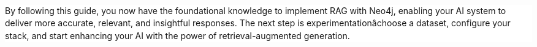 By following this guide, you now have the foundational knowledge to implement RAG with Neo4j, enabling your AI system to deliver more accurate, relevant, and insightful responses. The next step is experimentationâchoose a dataset, configure your stack, and start enhancing your AI with the power of retrieval-augmented generation.
